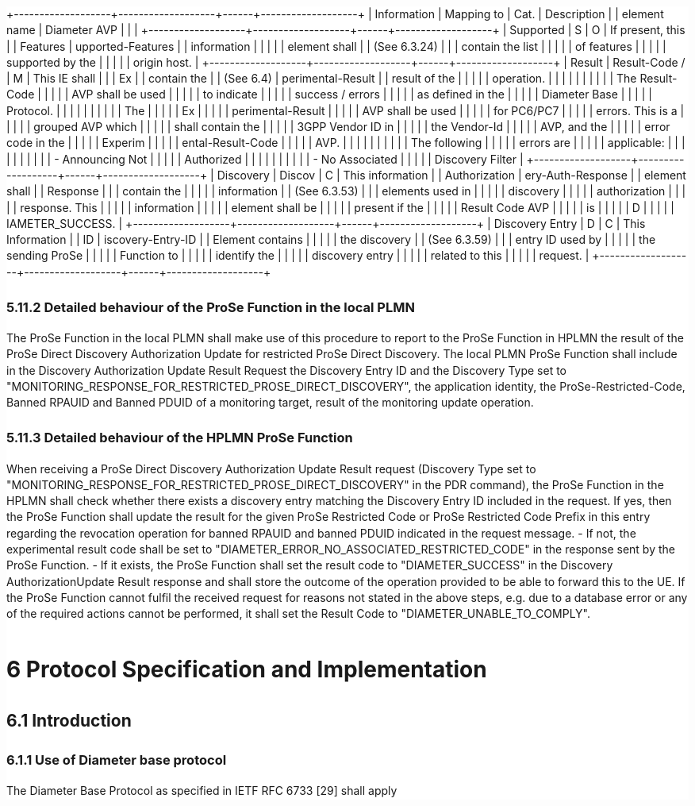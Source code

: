+-------------------+-------------------+------+-------------------+ | Information | Mapping to | Cat. | Description | | element name | Diameter AVP | | | +-------------------+-------------------+------+-------------------+ | Supported | S | O | If present, this | | Features | upported-Features | | information | | | | | element shall | | (See 6.3.24) | | | contain the list | | | | | of features | | | | | supported by the | | | | | origin host. | +-------------------+-------------------+------+-------------------+ | Result | Result-Code / | M | This IE shall | | | Ex | | contain the | | (See 6.4) | perimental-Result | | result of the | | | | | operation. | | | | | | | | | | The Result-Code | | | | | AVP shall be used | | | | | to indicate | | | | | success / errors | | | | | as defined in the | | | | | Diameter Base | | | | | Protocol. | | | | | | | | | | The | | | | | Ex | | | | | perimental-Result | | | | | AVP shall be used | | | | | for PC6/PC7 | | | | | errors. This is a | | | | | grouped AVP which | | | | | shall contain the | | | | | 3GPP Vendor ID in | | | | | the Vendor-Id | | | | | AVP, and the | | | | | error code in the | | | | | Experim | | | | | ental-Result-Code | | | | | AVP. | | | | | | | | | | The following | | | | | errors are | | | | | applicable: | | | | | | | | | | - Announcing Not | | | | | Authorized | | | | | | | | | | - No Associated | | | | | Discovery Filter | +-------------------+-------------------+------+-------------------+ | Discovery | Discov | C | This information | | Authorization | ery-Auth-Response | | element shall | | Response | | | contain the | | | | | information | | (See 6.3.53) | | | elements used in | | | | | discovery | | | | | authorization | | | | | response. This | | | | | information | | | | | element shall be | | | | | present if the | | | | | Result Code AVP | | | | | is | | | | | D | | | | | IAMETER_SUCCESS. | +-------------------+-------------------+------+-------------------+ | Discovery Entry | D | C | This Information | | ID | iscovery-Entry-ID | | Element contains | | | | | the discovery | | (See 6.3.59) | | | entry ID used by | | | | | the sending ProSe | | | | | Function to | | | | | identify the | | | | | discovery entry | | | | | related to this | | | | | request. | +-------------------+-------------------+------+-------------------+
### 5.11.2 Detailed behaviour of the ProSe Function in the local PLMN
The ProSe Function in the local PLMN shall make use of this procedure to
report to the ProSe Function in HPLMN the result of the ProSe Direct Discovery
Authorization Update for restricted ProSe Direct Discovery. The local PLMN
ProSe Function shall include in the Discovery Authorization Update Result
Request the Discovery Entry ID and the Discovery Type set to
\"MONITORING_RESPONSE_FOR_RESTRICTED_PROSE_DIRECT_DISCOVERY\", the application
identity, the ProSe-Restricted-Code, Banned RPAUID and Banned PDUID of a
monitoring target, result of the monitoring update operation.
### 5.11.3 Detailed behaviour of the HPLMN ProSe Function
When receiving a ProSe Direct Discovery Authorization Update Result request
(Discovery Type set to
\"MONITORING_RESPONSE_FOR_RESTRICTED_PROSE_DIRECT_DISCOVERY\" in the PDR
command), the ProSe Function in the HPLMN shall check whether there exists a
discovery entry matching the Discovery Entry ID included in the request. If
yes, then the ProSe Function shall update the result for the given ProSe
Restricted Code or ProSe Restricted Code Prefix in this entry regarding the
revocation operation for banned RPAUID and banned PDUID indicated in the
request message.
\- If not, the experimental result code shall be set to
\"DIAMETER_ERROR_NO_ASSOCIATED_RESTRICTED_CODE\" in the response sent by the
ProSe Function.
\- If it exists, the ProSe Function shall set the result code to
\"DIAMETER_SUCCESS\" in the Discovery AuthorizationUpdate Result response and
shall store the outcome of the operation provided to be able to forward this
to the UE.
If the ProSe Function cannot fulfil the received request for reasons not
stated in the above steps, e.g. due to a database error or any of the required
actions cannot be performed, it shall set the Result Code to
\"DIAMETER_UNABLE_TO_COMPLY\".
# 6 Protocol Specification and Implementation
## 6.1 Introduction
### 6.1.1 Use of Diameter base protocol
The Diameter Base Protocol as specified in IETF RFC 6733 [29] shall apply